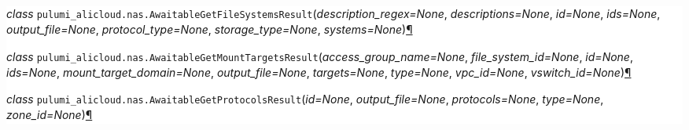 <dl class="py class">
<dt id="pulumi_alicloud.nas.AwaitableGetFileSystemsResult">
<em class="property">class </em><code class="sig-prename descclassname">pulumi_alicloud.nas.</code><code class="sig-name descname">AwaitableGetFileSystemsResult</code><span class="sig-paren">(</span><em class="sig-param"><span class="n">description_regex</span><span class="o">=</span><span class="default_value">None</span></em>, <em class="sig-param"><span class="n">descriptions</span><span class="o">=</span><span class="default_value">None</span></em>, <em class="sig-param"><span class="n">id</span><span class="o">=</span><span class="default_value">None</span></em>, <em class="sig-param"><span class="n">ids</span><span class="o">=</span><span class="default_value">None</span></em>, <em class="sig-param"><span class="n">output_file</span><span class="o">=</span><span class="default_value">None</span></em>, <em class="sig-param"><span class="n">protocol_type</span><span class="o">=</span><span class="default_value">None</span></em>, <em class="sig-param"><span class="n">storage_type</span><span class="o">=</span><span class="default_value">None</span></em>, <em class="sig-param"><span class="n">systems</span><span class="o">=</span><span class="default_value">None</span></em><span class="sig-paren">)</span><a class="headerlink" href="#pulumi_alicloud.nas.AwaitableGetFileSystemsResult" title="Permalink to this definition">¶</a></dt>
<dd></dd></dl>

<dl class="py class">
<dt id="pulumi_alicloud.nas.AwaitableGetMountTargetsResult">
<em class="property">class </em><code class="sig-prename descclassname">pulumi_alicloud.nas.</code><code class="sig-name descname">AwaitableGetMountTargetsResult</code><span class="sig-paren">(</span><em class="sig-param"><span class="n">access_group_name</span><span class="o">=</span><span class="default_value">None</span></em>, <em class="sig-param"><span class="n">file_system_id</span><span class="o">=</span><span class="default_value">None</span></em>, <em class="sig-param"><span class="n">id</span><span class="o">=</span><span class="default_value">None</span></em>, <em class="sig-param"><span class="n">ids</span><span class="o">=</span><span class="default_value">None</span></em>, <em class="sig-param"><span class="n">mount_target_domain</span><span class="o">=</span><span class="default_value">None</span></em>, <em class="sig-param"><span class="n">output_file</span><span class="o">=</span><span class="default_value">None</span></em>, <em class="sig-param"><span class="n">targets</span><span class="o">=</span><span class="default_value">None</span></em>, <em class="sig-param"><span class="n">type</span><span class="o">=</span><span class="default_value">None</span></em>, <em class="sig-param"><span class="n">vpc_id</span><span class="o">=</span><span class="default_value">None</span></em>, <em class="sig-param"><span class="n">vswitch_id</span><span class="o">=</span><span class="default_value">None</span></em><span class="sig-paren">)</span><a class="headerlink" href="#pulumi_alicloud.nas.AwaitableGetMountTargetsResult" title="Permalink to this definition">¶</a></dt>
<dd></dd></dl>

<dl class="py class">
<dt id="pulumi_alicloud.nas.AwaitableGetProtocolsResult">
<em class="property">class </em><code class="sig-prename descclassname">pulumi_alicloud.nas.</code><code class="sig-name descname">AwaitableGetProtocolsResult</code><span class="sig-paren">(</span><em class="sig-param"><span class="n">id</span><span class="o">=</span><span class="default_value">None</span></em>, <em class="sig-param"><span class="n">output_file</span><span class="o">=</span><span class="default_value">None</span></em>, <em class="sig-param"><span class="n">protocols</span><span class="o">=</span><span class="default_value">None</span></em>, <em class="sig-param"><span class="n">type</span><span class="o">=</span><span class="default_value">None</span></em>, <em class="sig-param"><span class="n">zone_id</span><span class="o">=</span><span class="default_value">None</span></em><span class="sig-paren">)</span><a class="headerlink" href="#pulumi_alicloud.nas.AwaitableGetProtocolsResult" title="Permalink to this definition">¶</a></dt>
<dd></dd></dl>

